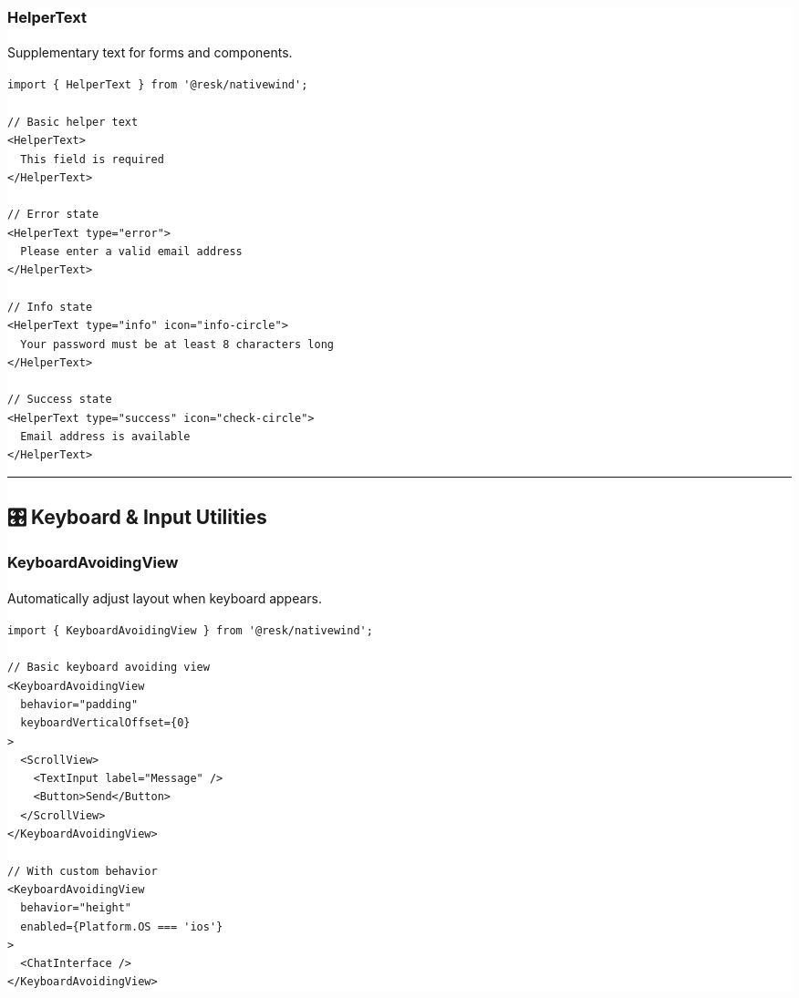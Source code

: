 ### **HelperText**

Supplementary text for forms and components.

```tsx
import { HelperText } from '@resk/nativewind';

// Basic helper text
<HelperText>
  This field is required
</HelperText>

// Error state
<HelperText type="error">
  Please enter a valid email address
</HelperText>

// Info state
<HelperText type="info" icon="info-circle">
  Your password must be at least 8 characters long
</HelperText>

// Success state
<HelperText type="success" icon="check-circle">
  Email address is available
</HelperText>
```

---

## 🎛️ Keyboard & Input Utilities

### **KeyboardAvoidingView**

Automatically adjust layout when keyboard appears.

```tsx
import { KeyboardAvoidingView } from '@resk/nativewind';

// Basic keyboard avoiding view
<KeyboardAvoidingView
  behavior="padding"
  keyboardVerticalOffset={0}
>
  <ScrollView>
    <TextInput label="Message" />
    <Button>Send</Button>
  </ScrollView>
</KeyboardAvoidingView>

// With custom behavior
<KeyboardAvoidingView
  behavior="height"
  enabled={Platform.OS === 'ios'}
>
  <ChatInterface />
</KeyboardAvoidingView>
```
